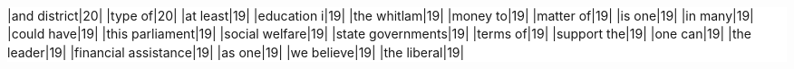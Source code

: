 |and district|20|
|type of|20|
|at least|19|
|education i|19|
|the whitlam|19|
|money to|19|
|matter of|19|
|is one|19|
|in many|19|
|could have|19|
|this parliament|19|
|social welfare|19|
|state governments|19|
|terms of|19|
|support the|19|
|one can|19|
|the leader|19|
|financial assistance|19|
|as one|19|
|we believe|19|
|the liberal|19|
